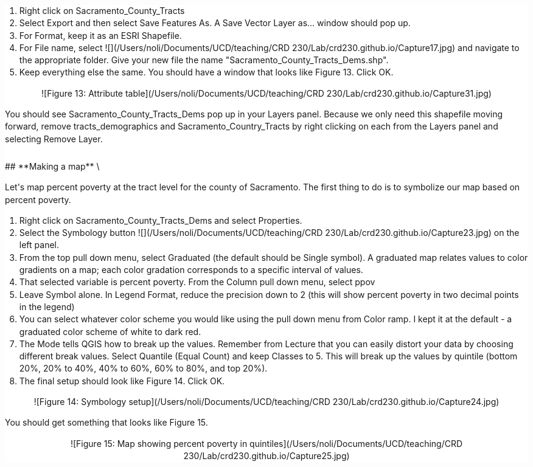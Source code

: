 1. Right click on Sacramento_County_Tracts
2. Select Export and then select Save Features As. A Save Vector Layer as... window should pop up.  
3. For Format, keep it as an ESRI Shapefile.  
4. For File name, select ![](/Users/noli/Documents/UCD/teaching/CRD 230/Lab/crd230.github.io/Capture17.jpg) and navigate to the appropriate folder.  Give your new file the name "Sacramento_County_Tracts_Dems.shp".
5. Keep everything else the same.  You should have a window that looks like Figure 13. Click OK.  

<center>
![Figure 13: Attribute table](/Users/noli/Documents/UCD/teaching/CRD 230/Lab/crd230.github.io/Capture31.jpg)

</center>

You should see Sacramento_County_Tracts_Dems pop up in your Layers panel.  Because we only need this shapefile moving forward, remove tracts_demographics and Sacramento_Country_Tracts by right clicking on each from the Layers panel and selecting Remove Layer.

<div style="margin-bottom:25px;">
</div>
## **Making a map**
\

Let's map percent poverty at the tract level for the county of Sacramento.  The first thing to do is to symbolize our map based on percent poverty.   

1. Right click on Sacramento_County_Tracts_Dems and select Properties.  
2. Select the Symbology button ![](/Users/noli/Documents/UCD/teaching/CRD 230/Lab/crd230.github.io/Capture23.jpg) on the left panel.   
3. From the top pull down menu, select Graduated (the default should be Single symbol). A graduated map relates values to color gradients on a map; each color gradation corresponds to a specific interval of  values.  
4. That selected variable is percent poverty.  From the Column pull down menu, select ppov
3. Leave Symbol alone. In Legend Format, reduce the precision down to 2 (this will show percent poverty in two decimal points in the legend)
5. You can select whatever color scheme you would like using the pull down menu from Color ramp.  I kept it at the default - a graduated color scheme of white to dark red.
6. The Mode tells QGIS how to break up the values.  Remember from Lecture that you can easily distort your data by choosing different break values.  Select Quantile (Equal Count) and keep Classes to 5. This will break up the values by quintile (bottom 20%, 20% to 40%, 40% to 60%, 60% to 80%, and top 20%).
7. The final setup should look like Figure 14. Click OK.

<center>
![Figure 14: Symbology setup](/Users/noli/Documents/UCD/teaching/CRD 230/Lab/crd230.github.io/Capture24.jpg)

</center>

You should get something that looks like Figure 15.  

<center>
![Figure 15: Map showing percent poverty in quintiles](/Users/noli/Documents/UCD/teaching/CRD 230/Lab/crd230.github.io/Capture25.jpg)

</center>
